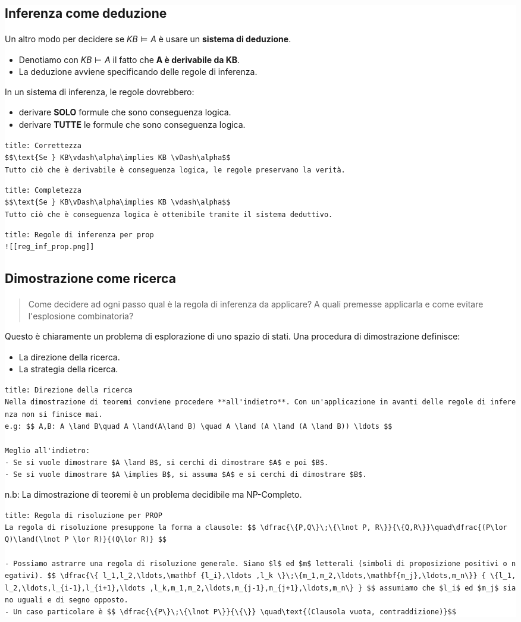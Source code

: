 ## Inferenza come deduzione
Un altro modo per decidere se $KB\vDash A$ è usare un **sistema di deduzione**.
- Denotiamo con $KB\vdash A$ il fatto che **A è derivabile da KB**.
- La deduzione avviene specificando delle regole di inferenza.

In un sistema di inferenza, le regole dovrebbero:
- derivare **SOLO** formule che sono conseguenza logica.
- derivare **TUTTE** le formule che sono conseguenza logica.

```ad-note
title: Correttezza
$$\text{Se } KB\vdash\alpha\implies KB \vDash\alpha$$
Tutto ciò che è derivabile è conseguenza logica, le regole preservano la verità.
```

 ```ad-note
title: Completezza
$$\text{Se } KB\vDash\alpha\implies KB \vdash\alpha$$
Tutto ciò che è conseguenza logica è ottenibile tramite il sistema deduttivo.
```

```ad-important
title: Regole di inferenza per prop
![[reg_inf_prop.png]]
```

## Dimostrazione come ricerca
> Come decidere ad ogni passo qual è la regola di inferenza da applicare? A quali premesse applicarla e come evitare l'esplosione combinatoria?

Questo è chiaramente un problema di esplorazione di uno spazio di stati. Una procedura di dimostrazione definisce:
- La direzione della ricerca.
- La strategia della ricerca.

```ad-note
title: Direzione della ricerca
Nella dimostrazione di teoremi conviene procedere **all'indietro**. Con un'applicazione in avanti delle regole di inferenza non si finisce mai.
e.g: $$ A,B: A \land B\quad A \land(A\land B) \quad A \land (A \land (A \land B)) \ldots $$

Meglio all'indietro:
- Se si vuole dimostrare $A \land B$, si cerchi di dimostrare $A$ e poi $B$.
- Se si vuole dimostrare $A \implies B$, si assuma $A$ e si cerchi di dimostrare $B$.
```

n.b: La dimostrazione di teoremi è un problema decidibile ma NP-Completo.

```ad-theo
title: Regola di risoluzione per PROP
La regola di risoluzione presuppone la forma a clausole: $$ \dfrac{\{P,Q\}\;\{\lnot P, R\}}{\{Q,R\}}\quad\dfrac{(P\lor Q)\land(\lnot P \lor R)}{(Q\lor R)} $$

- Possiamo astrarre una regola di risoluzione generale. Siano $l$ ed $m$ letterali (simboli di proposizione positivi o negativi). $$ \dfrac{\{ l_1,l_2,\ldots,\mathbf {l_i},\ldots ,l_k \}\;\{m_1,m_2,\ldots,\mathbf{m_j},\ldots,m_n\}} { \{l_1,l_2,\ldots,l_{i-1},l_{i+1},\ldots ,l_k,m_1,m_2,\ldots,m_{j-1},m_{j+1},\ldots,m_n\} } $$ assumiamo che $l_i$ ed $m_j$ siano uguali e di segno opposto. 
- Un caso particolare è $$ \dfrac{\{P\}\;\{\lnot P\}}{\{\}} \quad\text{(Clausola vuota, contraddizione)}$$
```
